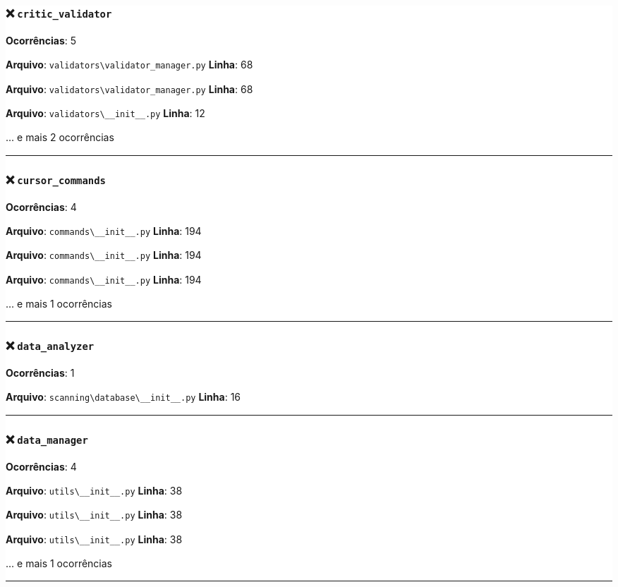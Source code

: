 
### ❌ `critic_validator`
**Ocorrências**: 5

**Arquivo**: `validators\validator_manager.py`
**Linha**: 68

**Arquivo**: `validators\validator_manager.py`
**Linha**: 68

**Arquivo**: `validators\__init__.py`
**Linha**: 12

... e mais 2 ocorrências

---

### ❌ `cursor_commands`
**Ocorrências**: 4

**Arquivo**: `commands\__init__.py`
**Linha**: 194

**Arquivo**: `commands\__init__.py`
**Linha**: 194

**Arquivo**: `commands\__init__.py`
**Linha**: 194

... e mais 1 ocorrências

---

### ❌ `data_analyzer`
**Ocorrências**: 1

**Arquivo**: `scanning\database\__init__.py`
**Linha**: 16

---

### ❌ `data_manager`
**Ocorrências**: 4

**Arquivo**: `utils\__init__.py`
**Linha**: 38

**Arquivo**: `utils\__init__.py`
**Linha**: 38

**Arquivo**: `utils\__init__.py`
**Linha**: 38

... e mais 1 ocorrências

---
